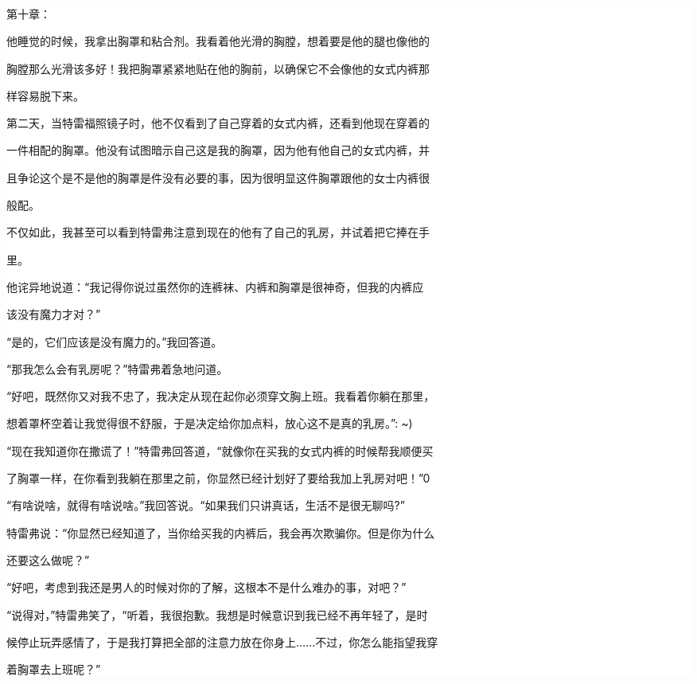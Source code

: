 

第十章：



他睡觉的时候，我拿出胸罩和粘合剂。我看着他光滑的胸膛，想着要是他的腿也像他的

胸膛那么光滑该多好！我把胸罩紧紧地贴在他的胸前，以确保它不会像他的女式内裤那

样容易脱下来。



第二天，当特雷福照镜子时，他不仅看到了自己穿着的女式内裤，还看到他现在穿着的

一件相配的胸罩。他没有试图暗示自己这是我的胸罩，因为他有他自己的女式内裤，并

且争论这个是不是他的胸罩是件没有必要的事，因为很明显这件胸罩跟他的女士内裤很

般配。



不仅如此，我甚至可以看到特雷弗注意到现在的他有了自己的乳房，并试着把它捧在手

里。



他诧异地说道：“我记得你说过虽然你的连裤袜、内裤和胸罩是很神奇，但我的内裤应

该没有魔力才对？”

“是的，它们应该是没有魔力的。”我回答道。

“那我怎么会有乳房呢？”特雷弗着急地问道。



“好吧，既然你又对我不忠了，我决定从现在起你必须穿文胸上班。我看着你躺在那里，

想着罩杯空着让我觉得很不舒服，于是决定给你加点料，放心这不是真的乳房。”:  ~)



“现在我知道你在撒谎了！”特雷弗回答道，“就像你在买我的女式内裤的时候帮我顺便买

了胸罩一样，在你看到我躺在那里之前，你显然已经计划好了要给我加上乳房对吧！”0



“有啥说啥，就得有啥说啥。”我回答说。“如果我们只讲真话，生活不是很无聊吗?”



特雷弗说：“你显然已经知道了，当你给买我的内裤后，我会再次欺骗你。但是你为什么

还要这么做呢？”



“好吧，考虑到我还是男人的时候对你的了解，这根本不是什么难办的事，对吧？”



“说得对，”特雷弗笑了，“听着，我很抱歉。我想是时候意识到我已经不再年轻了，是时

候停止玩弄感情了，于是我打算把全部的注意力放在你身上……不过，你怎么能指望我穿

着胸罩去上班呢？”
